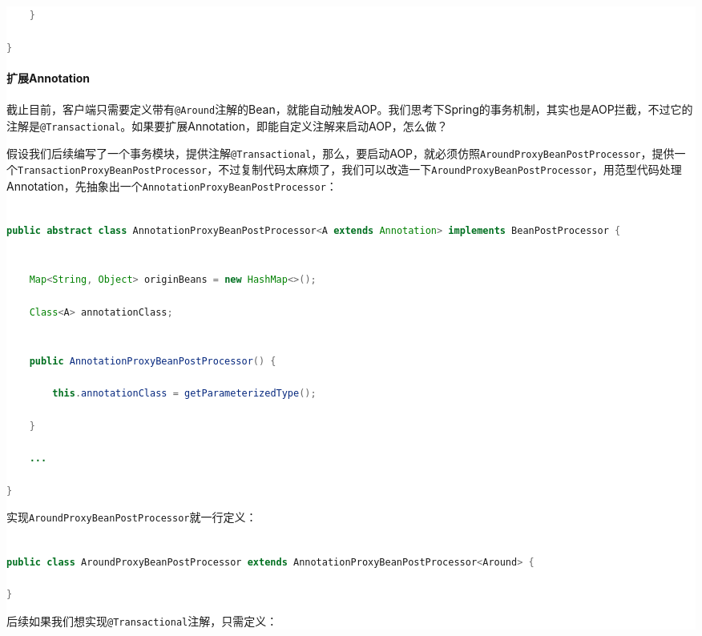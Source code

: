 ```java
    }

}

```


#### 扩展Annotation


截止目前，客户端只需要定义带有`@Around`注解的Bean，就能自动触发AOP。我们思考下Spring的事务机制，其实也是AOP拦截，不过它的注解是`@Transactional`。如果要扩展Annotation，即能自定义注解来启动AOP，怎么做？


假设我们后续编写了一个事务模块，提供注解`@Transactional`，那么，要启动AOP，就必须仿照`AroundProxyBeanPostProcessor`，提供一个`TransactionProxyBeanPostProcessor`，不过复制代码太麻烦了，我们可以改造一下`AroundProxyBeanPostProcessor`，用范型代码处理Annotation，先抽象出一个`AnnotationProxyBeanPostProcessor`：


```java

public abstract class AnnotationProxyBeanPostProcessor<A extends Annotation> implements BeanPostProcessor {


    Map<String, Object> originBeans = new HashMap<>();

    Class<A> annotationClass;


    public AnnotationProxyBeanPostProcessor() {

        this.annotationClass = getParameterizedType();

    }

    ...

}

```


实现`AroundProxyBeanPostProcessor`就一行定义：


```java

public class AroundProxyBeanPostProcessor extends AnnotationProxyBeanPostProcessor<Around> {

}

```


后续如果我们想实现`@Transactional`注解，只需定义：

